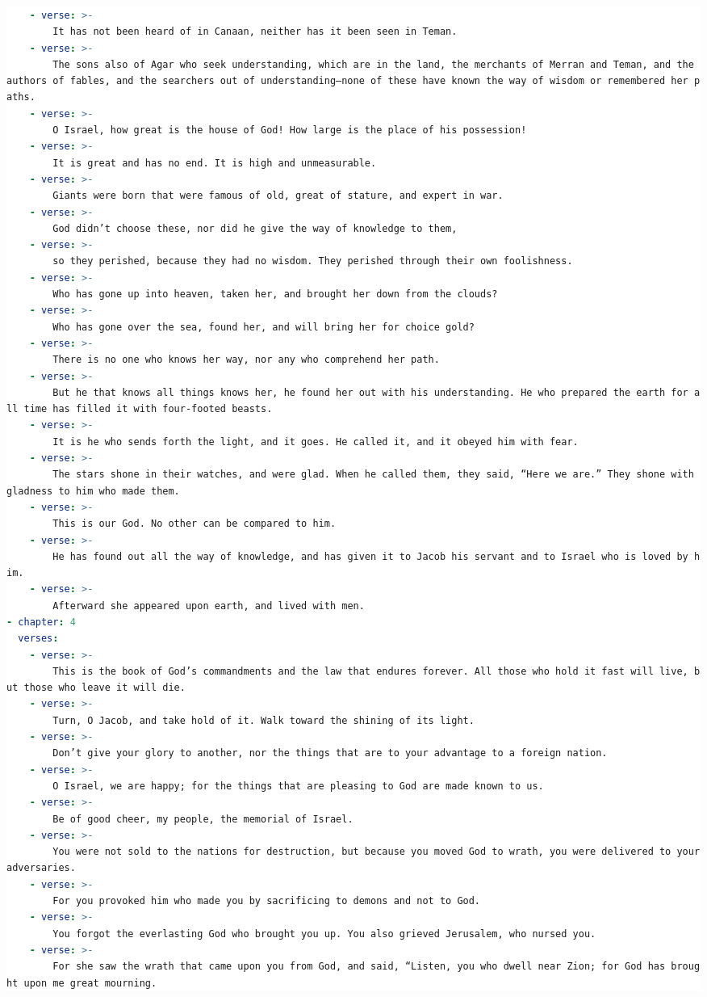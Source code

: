 ```yaml
    - verse: >-
        It has not been heard of in Canaan, neither has it been seen in Teman. 
    - verse: >-
        The sons also of Agar who seek understanding, which are in the land, the merchants of Merran and Teman, and the authors of fables, and the searchers out of understanding—none of these have known the way of wisdom or remembered her paths. 
    - verse: >-
        O Israel, how great is the house of God! How large is the place of his possession! 
    - verse: >-
        It is great and has no end. It is high and unmeasurable. 
    - verse: >-
        Giants were born that were famous of old, great of stature, and expert in war. 
    - verse: >-
        God didn’t choose these, nor did he give the way of knowledge to them, 
    - verse: >-
        so they perished, because they had no wisdom. They perished through their own foolishness. 
    - verse: >-
        Who has gone up into heaven, taken her, and brought her down from the clouds? 
    - verse: >-
        Who has gone over the sea, found her, and will bring her for choice gold? 
    - verse: >-
        There is no one who knows her way, nor any who comprehend her path. 
    - verse: >-
        But he that knows all things knows her, he found her out with his understanding. He who prepared the earth for all time has filled it with four-footed beasts. 
    - verse: >-
        It is he who sends forth the light, and it goes. He called it, and it obeyed him with fear. 
    - verse: >-
        The stars shone in their watches, and were glad. When he called them, they said, “Here we are.” They shone with gladness to him who made them. 
    - verse: >-
        This is our God. No other can be compared to him. 
    - verse: >-
        He has found out all the way of knowledge, and has given it to Jacob his servant and to Israel who is loved by him. 
    - verse: >-
        Afterward she appeared upon earth, and lived with men.
- chapter: 4
  verses:
    - verse: >-
        This is the book of God’s commandments and the law that endures forever. All those who hold it fast will live, but those who leave it will die. 
    - verse: >-
        Turn, O Jacob, and take hold of it. Walk toward the shining of its light. 
    - verse: >-
        Don’t give your glory to another, nor the things that are to your advantage to a foreign nation. 
    - verse: >-
        O Israel, we are happy; for the things that are pleasing to God are made known to us. 
    - verse: >-
        Be of good cheer, my people, the memorial of Israel. 
    - verse: >-
        You were not sold to the nations for destruction, but because you moved God to wrath, you were delivered to your adversaries. 
    - verse: >-
        For you provoked him who made you by sacrificing to demons and not to God. 
    - verse: >-
        You forgot the everlasting God who brought you up. You also grieved Jerusalem, who nursed you. 
    - verse: >-
        For she saw the wrath that came upon you from God, and said, “Listen, you who dwell near Zion; for God has brought upon me great mourning. 
```